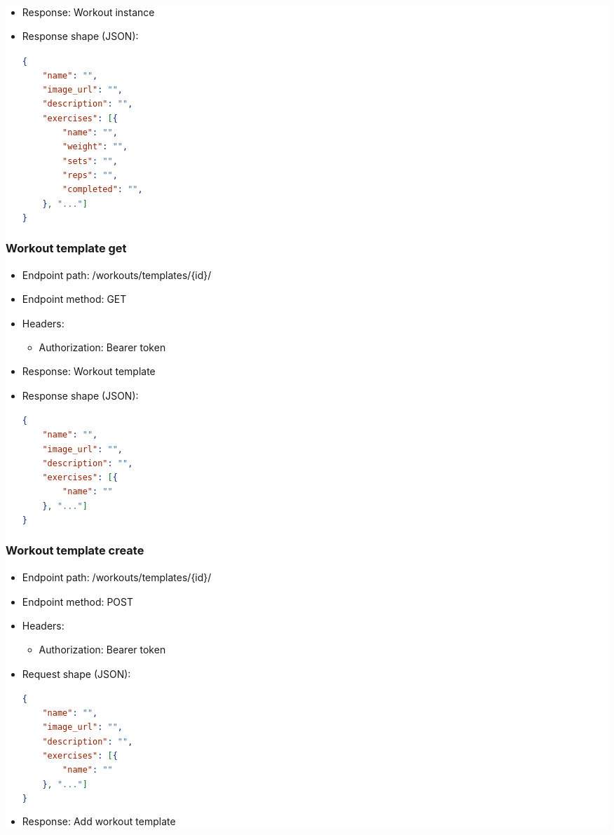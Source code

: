 * Response: Workout instance

* Response shape (JSON):
    ```json
    {
        "name": "",
        "image_url": "",
        "description": "",
        "exercises": [{
            "name": "",
            "weight": "",
            "sets": "",
            "reps": "",
            "completed": "",
        }, "..."]
    }
    ```


### Workout template get

* Endpoint path: /workouts/templates/{id}/
* Endpoint method: GET


* Headers:
  * Authorization: Bearer token

* Response: Workout template

* Response shape (JSON):
    ```json
    {
        "name": "",
        "image_url": "",
        "description": "",
        "exercises": [{
            "name": ""
        }, "..."]
    }
    ```


### Workout template create

* Endpoint path: /workouts/templates/{id}/
* Endpoint method: POST

* Headers:
  * Authorization: Bearer token

* Request shape (JSON):
    ```json
    {
        "name": "",
        "image_url": "",
        "description": "",
        "exercises": [{
            "name": ""
        }, "..."]
    }
    ```
* Response: Add workout template
